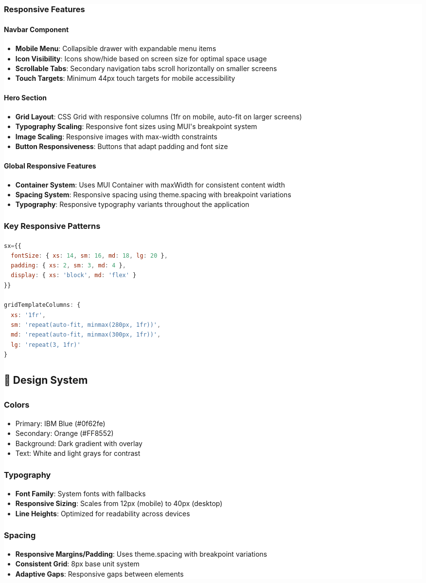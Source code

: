 ### Responsive Features

#### Navbar Component
- **Mobile Menu**: Collapsible drawer with expandable menu items
- **Icon Visibility**: Icons show/hide based on screen size for optimal space usage
- **Scrollable Tabs**: Secondary navigation tabs scroll horizontally on smaller screens
- **Touch Targets**: Minimum 44px touch targets for mobile accessibility

#### Hero Section
- **Grid Layout**: CSS Grid with responsive columns (1fr on mobile, auto-fit on larger screens)
- **Typography Scaling**: Responsive font sizes using MUI's breakpoint system
- **Image Scaling**: Responsive images with max-width constraints
- **Button Responsiveness**: Buttons that adapt padding and font size

#### Global Responsive Features
- **Container System**: Uses MUI Container with maxWidth for consistent content width
- **Spacing System**: Responsive spacing using theme.spacing with breakpoint variations
- **Typography**: Responsive typography variants throughout the application

### Key Responsive Patterns

```jsx
sx={{
  fontSize: { xs: 14, sm: 16, md: 18, lg: 20 },
  padding: { xs: 2, sm: 3, md: 4 },
  display: { xs: 'block', md: 'flex' }
}}

gridTemplateColumns: {
  xs: '1fr',
  sm: 'repeat(auto-fit, minmax(280px, 1fr))',
  md: 'repeat(auto-fit, minmax(300px, 1fr))',
  lg: 'repeat(3, 1fr)'
}
```

## 🎨 Design System

### Colors
- Primary: IBM Blue (#0f62fe)
- Secondary: Orange (#FF8552)
- Background: Dark gradient with overlay
- Text: White and light grays for contrast

### Typography
- **Font Family**: System fonts with fallbacks
- **Responsive Sizing**: Scales from 12px (mobile) to 40px (desktop)
- **Line Heights**: Optimized for readability across devices

### Spacing
- **Responsive Margins/Padding**: Uses theme.spacing with breakpoint variations
- **Consistent Grid**: 8px base unit system
- **Adaptive Gaps**: Responsive gaps between elements
